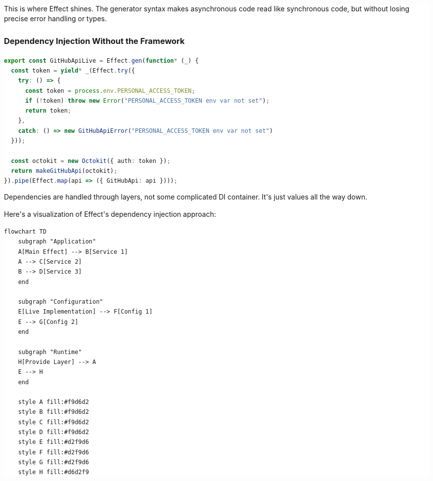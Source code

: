 This is where Effect shines. The generator syntax makes asynchronous code read like synchronous code, but without losing precise error handling or types.

### Dependency Injection Without the Framework

```typescript
export const GitHubApiLive = Effect.gen(function* (_) {
  const token = yield* _(Effect.try({
    try: () => {
      const token = process.env.PERSONAL_ACCESS_TOKEN;
      if (!token) throw new Error("PERSONAL_ACCESS_TOKEN env var not set");
      return token;
    },
    catch: () => new GitHubApiError("PERSONAL_ACCESS_TOKEN env var not set")
  }));

  const octokit = new Octokit({ auth: token });
  return makeGitHubApi(octokit);
}).pipe(Effect.map(api => ({ GitHubApi: api })));
```

Dependencies are handled through layers, not some complicated DI container. It's just values all the way down.

Here's a visualization of Effect's dependency injection approach:

```mermaid
flowchart TD
    subgraph "Application"
    A[Main Effect] --> B[Service 1]
    A --> C[Service 2]
    B --> D[Service 3]
    end
    
    subgraph "Configuration"
    E[Live Implementation] --> F[Config 1]
    E --> G[Config 2]
    end
    
    subgraph "Runtime"
    H[Provide Layer] --> A
    E --> H
    end
    
    style A fill:#f9d6d2
    style B fill:#f9d6d2
    style C fill:#f9d6d2
    style D fill:#f9d6d2
    style E fill:#d2f9d6
    style F fill:#d2f9d6
    style G fill:#d2f9d6
    style H fill:#d6d2f9
```
